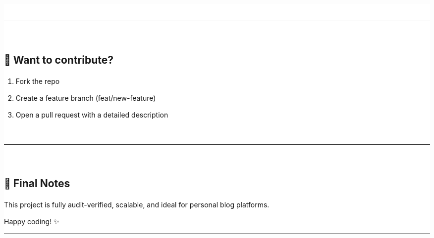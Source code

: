 <br>

---

<br>

## 🧪 Want to contribute?

1. Fork the repo

2. Create a feature branch (feat/new-feature)

3. Open a pull request with a detailed description

<br>

---

<br>

## 🎉 Final Notes

This project is fully audit-verified, scalable, and ideal for personal blog platforms.

Happy coding! ✨

---
